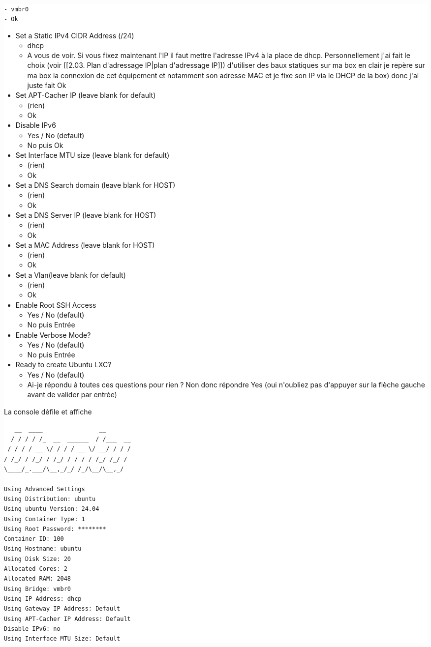 	- vmbr0
	- Ok
- Set a Static IPv4 CIDR Address (/24)
	- dhcp
	- A vous de voir. Si vous fixez maintenant l'IP il faut mettre l'adresse IPv4 à la place de dhcp. Personnellement j'ai fait le choix (voir [[2.03. Plan d'adressage IP|plan d'adressage IP]]) d'utiliser des baux statiques sur ma box en clair je repère sur ma box la connexion de cet équipement et notamment son adresse MAC et je fixe son IP via le DHCP de la box) donc j'ai juste fait Ok
- Set APT-Cacher IP (leave blank for default)
	- (rien)
	- Ok
- Disable IPv6
	- Yes / No (default)
	- No puis Ok
- Set Interface MTU size (leave blank for default)
	- (rien)
	- Ok
- Set a DNS Search domain (leave blank for HOST)
	- (rien)
	- Ok
- Set a DNS Server IP (leave blank for HOST)
	- (rien)
	- Ok
- Set a MAC Address (leave blank for HOST)
	- (rien)
	- Ok
- Set a Vlan(leave blank for default)
	- (rien)
	- Ok
- Enable Root SSH Access
	- Yes / No (default)
	- No puis Entrée
- Enable Verbose Mode?
	- Yes / No (default)
	- No puis Entrée
- Ready to create Ubuntu LXC?
	- Yes / No (default)
	- Ai-je répondu à toutes ces questions pour rien ? Non donc répondre Yes (oui n'oubliez pas d'appuyer sur la flèche gauche avant de valider par entrée)

La console défile et affiche

```
   __  ____                __       
  / / / / /_  __  ______  / /___  __
 / / / / __ \/ / / / __ \/ __/ / / /
/ /_/ / /_/ / /_/ / / / / /_/ /_/ / 
\____/_.___/\__,_/_/ /_/\__/\__,_/  
 
Using Advanced Settings
Using Distribution: ubuntu
Using ubuntu Version: 24.04
Using Container Type: 1
Using Root Password: ********
Container ID: 100
Using Hostname: ubuntu
Using Disk Size: 20
Allocated Cores: 2
Allocated RAM: 2048
Using Bridge: vmbr0
Using IP Address: dhcp
Using Gateway IP Address: Default
Using APT-Cacher IP Address: Default
Disable IPv6: no
Using Interface MTU Size: Default
```